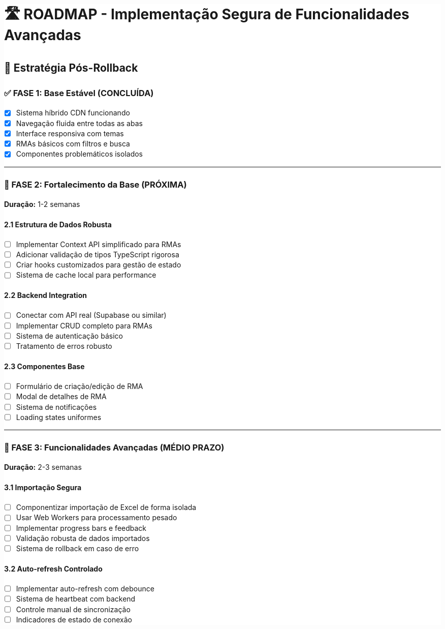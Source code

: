 # 🛣️ ROADMAP - Implementação Segura de Funcionalidades Avançadas

## 🎯 Estratégia Pós-Rollback

### ✅ FASE 1: Base Estável (CONCLUÍDA)
- [x] Sistema híbrido CDN funcionando
- [x] Navegação fluida entre todas as abas
- [x] Interface responsiva com temas
- [x] RMAs básicos com filtros e busca
- [x] Componentes problemáticos isolados

---

### 🔄 FASE 2: Fortalecimento da Base (PRÓXIMA)
**Duração:** 1-2 semanas

#### 2.1 Estrutura de Dados Robusta
- [ ] Implementar Context API simplificado para RMAs
- [ ] Adicionar validação de tipos TypeScript rigorosa
- [ ] Criar hooks customizados para gestão de estado
- [ ] Sistema de cache local para performance

#### 2.2 Backend Integration
- [ ] Conectar com API real (Supabase ou similar)
- [ ] Implementar CRUD completo para RMAs
- [ ] Sistema de autenticação básico
- [ ] Tratamento de erros robusto

#### 2.3 Componentes Base
- [ ] Formulário de criação/edição de RMA
- [ ] Modal de detalhes de RMA
- [ ] Sistema de notificações
- [ ] Loading states uniformes

---

### 🚀 FASE 3: Funcionalidades Avançadas (MÉDIO PRAZO)
**Duração:** 2-3 semanas

#### 3.1 Importação Segura
- [ ] Componentizar importação de Excel de forma isolada
- [ ] Usar Web Workers para processamento pesado
- [ ] Implementar progress bars e feedback
- [ ] Validação robusta de dados importados
- [ ] Sistema de rollback em caso de erro

#### 3.2 Auto-refresh Controlado
- [ ] Implementar auto-refresh com debounce
- [ ] Sistema de heartbeat com backend
- [ ] Controle manual de sincronização
- [ ] Indicadores de estado de conexão

